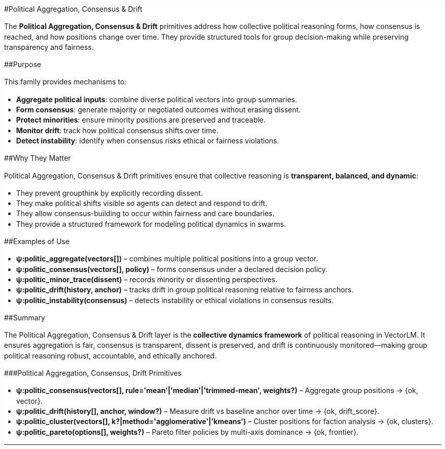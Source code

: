 
#Political Aggregation, Consensus & Drift

The **Political Aggregation, Consensus & Drift** primitives address how collective political reasoning forms, how consensus is reached, and how positions change over time. They provide structured tools for group decision-making while preserving transparency and fairness.

##Purpose

This family provides mechanisms to:

* **Aggregate political inputs**: combine diverse political vectors into group summaries.
* **Form consensus**: generate majority or negotiated outcomes without erasing dissent.
* **Protect minorities**: ensure minority positions are preserved and traceable.
* **Monitor drift**: track how political consensus shifts over time.
* **Detect instability**: identify when consensus risks ethical or fairness violations.

##Why They Matter

Political Aggregation, Consensus & Drift primitives ensure that collective reasoning is **transparent, balanced, and dynamic**:

* They prevent groupthink by explicitly recording dissent.
* They make political shifts visible so agents can detect and respond to drift.
* They allow consensus-building to occur within fairness and care boundaries.
* They provide a structured framework for modeling political dynamics in swarms.

##Examples of Use

* **ψ\:politic\_aggregate(vectors\[])** – combines multiple political positions into a group vector.
* **ψ\:politic\_consensus(vectors\[], policy)** – forms consensus under a declared decision policy.
* **ψ\:politic\_minor\_trace(dissent)** – records minority or dissenting perspectives.
* **ψ\:politic\_drift(history, anchor)** – tracks drift in group political reasoning relative to fairness anchors.
* **ψ\:politic\_instability(consensus)** – detects instability or ethical violations in consensus results.

##Summary

The Political Aggregation, Consensus & Drift layer is the **collective dynamics framework** of political reasoning in VectorLM. It ensures aggregation is fair, consensus is transparent, dissent is preserved, and drift is continuously monitored—making group political reasoning robust, accountable, and ethically anchored.

###Political Aggregation, Consensus, Drift Primitives

- **ψ:politic_consensus(vectors[], rule='mean'|'median'|'trimmed-mean', weights?)** – Aggregate group positions → {ok, vector}.  
- **ψ:politic_drift(history[], anchor, window?)** – Measure drift vs baseline anchor over time → {ok, drift_score}.  
- **ψ:politic_cluster(vectors[], k?|method='agglomerative'|'kmeans')** – Cluster positions for faction analysis → {ok, clusters}.  
- **ψ:politic_pareto(options[], weights?)** – Pareto filter policies by multi-axis dominance → {ok, frontier}.  

---
